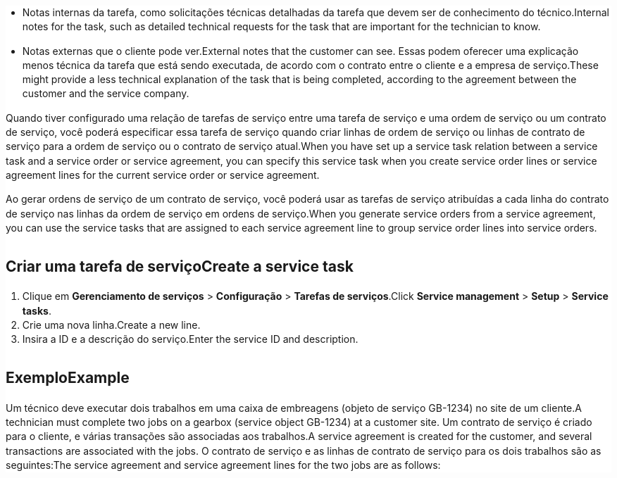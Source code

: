 -  <span data-ttu-id="3d87c-109">Notas internas da tarefa, como solicitações técnicas detalhadas da tarefa que devem ser de conhecimento do técnico.</span><span class="sxs-lookup"><span data-stu-id="3d87c-109">Internal notes for the task, such as detailed technical requests for the task that are important for the technician to know.</span></span>

-  <span data-ttu-id="3d87c-110">Notas externas que o cliente pode ver.</span><span class="sxs-lookup"><span data-stu-id="3d87c-110">External notes that the customer can see.</span></span> <span data-ttu-id="3d87c-111">Essas podem oferecer uma explicação menos técnica da tarefa que está sendo executada, de acordo com o contrato entre o cliente e a empresa de serviço.</span><span class="sxs-lookup"><span data-stu-id="3d87c-111">These might provide a less technical explanation of the task that is being completed, according to the agreement between the customer and the service company.</span></span>

<span data-ttu-id="3d87c-112">Quando tiver configurado uma relação de tarefas de serviço entre uma tarefa de serviço e uma ordem de serviço ou um contrato de serviço, você poderá especificar essa tarefa de serviço quando criar linhas de ordem de serviço ou linhas de contrato de serviço para a ordem de serviço ou o contrato de serviço atual.</span><span class="sxs-lookup"><span data-stu-id="3d87c-112">When you have set up a service task relation between a service task and a service order or service agreement, you can specify this service task when you create service order lines or service agreement lines for the current service order or service agreement.</span></span>

<span data-ttu-id="3d87c-113">Ao gerar ordens de serviço de um contrato de serviço, você poderá usar as tarefas de serviço atribuídas a cada linha do contrato de serviço nas linhas da ordem de serviço em ordens de serviço.</span><span class="sxs-lookup"><span data-stu-id="3d87c-113">When you generate service orders from a service agreement, you can use the service tasks that are assigned to each service agreement line to group service order lines into service orders.</span></span>

## <a name="create-a-service-task"></a><span data-ttu-id="3d87c-114">Criar uma tarefa de serviço</span><span class="sxs-lookup"><span data-stu-id="3d87c-114">Create a service task</span></span>

1. <span data-ttu-id="3d87c-115">Clique em **Gerenciamento de serviços** \> **Configuração** \> **Tarefas de serviços**.</span><span class="sxs-lookup"><span data-stu-id="3d87c-115">Click **Service management** \> **Setup** \> **Service tasks**.</span></span>
2. <span data-ttu-id="3d87c-116">Crie uma nova linha.</span><span class="sxs-lookup"><span data-stu-id="3d87c-116">Create a new line.</span></span>
3. <span data-ttu-id="3d87c-117">Insira a ID e a descrição do serviço.</span><span class="sxs-lookup"><span data-stu-id="3d87c-117">Enter the service ID and description.</span></span>

## <a name="example"></a><span data-ttu-id="3d87c-118">Exemplo</span><span class="sxs-lookup"><span data-stu-id="3d87c-118">Example</span></span>

<span data-ttu-id="3d87c-119">Um técnico deve executar dois trabalhos em uma caixa de embreagens (objeto de serviço GB-1234) no site de um cliente.</span><span class="sxs-lookup"><span data-stu-id="3d87c-119">A technician must complete two jobs on a gearbox (service object GB-1234) at a customer site.</span></span> <span data-ttu-id="3d87c-120">Um contrato de serviço é criado para o cliente, e várias transações são associadas aos trabalhos.</span><span class="sxs-lookup"><span data-stu-id="3d87c-120">A service agreement is created for the customer, and several transactions are associated with the jobs.</span></span> <span data-ttu-id="3d87c-121">O contrato de serviço e as linhas de contrato de serviço para os dois trabalhos são as seguintes:</span><span class="sxs-lookup"><span data-stu-id="3d87c-121">The service agreement and service agreement lines for the two jobs are as follows:</span></span>
